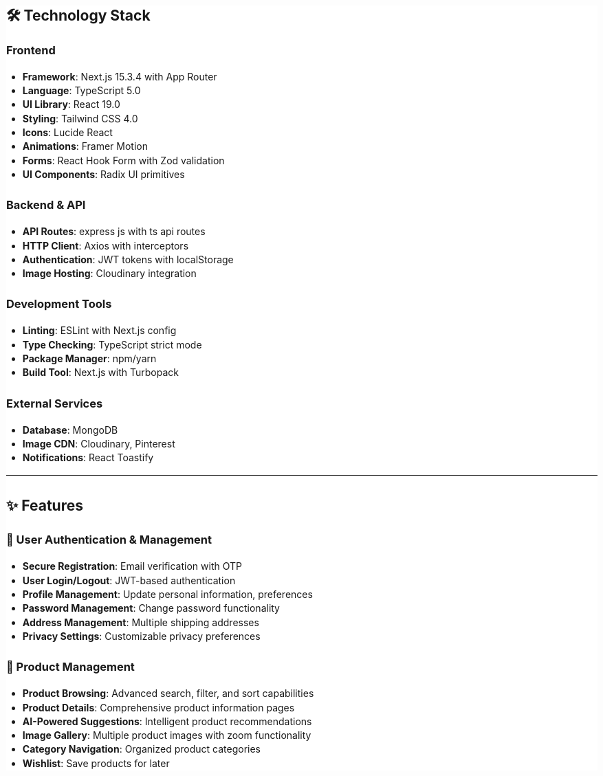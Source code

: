 ## 🛠️ Technology Stack

### Frontend
- **Framework**: Next.js 15.3.4 with App Router
- **Language**: TypeScript 5.0
- **UI Library**: React 19.0
- **Styling**: Tailwind CSS 4.0
- **Icons**: Lucide React
- **Animations**: Framer Motion
- **Forms**: React Hook Form with Zod validation
- **UI Components**: Radix UI primitives

### Backend & API
- **API Routes**: express js with ts api routes
- **HTTP Client**: Axios with interceptors
- **Authentication**: JWT tokens with localStorage
- **Image Hosting**: Cloudinary integration

### Development Tools
- **Linting**: ESLint with Next.js config
- **Type Checking**: TypeScript strict mode
- **Package Manager**: npm/yarn
- **Build Tool**: Next.js with Turbopack

### External Services
- **Database**: MongoDB
- **Image CDN**: Cloudinary, Pinterest
- **Notifications**: React Toastify

---

## ✨ Features

### 🔐 User Authentication & Management
- **Secure Registration**: Email verification with OTP
- **User Login/Logout**: JWT-based authentication
- **Profile Management**: Update personal information, preferences
- **Password Management**: Change password functionality
- **Address Management**: Multiple shipping addresses
- **Privacy Settings**: Customizable privacy preferences

### 🛒 Product Management
- **Product Browsing**: Advanced search, filter, and sort capabilities
- **Product Details**: Comprehensive product information pages
- **AI-Powered Suggestions**: Intelligent product recommendations
- **Image Gallery**: Multiple product images with zoom functionality
- **Category Navigation**: Organized product categories
- **Wishlist**: Save products for later
